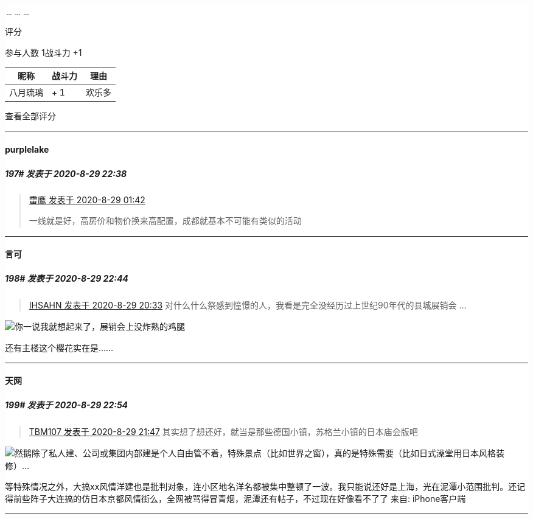 ﹍﹍﹍

评分


 参与人数 1战斗力 +1

|昵称|战斗力|理由|
|----|---|---|
| 八月琉璃| + 1|欢乐多|


查看全部评分


-----

####  purplelake  
##### 197#       发表于 2020-8-29 22:38


<blockquote><a href="httphttps://bbs.saraba1st.com/2b/forum.php?mod=redirect&amp;goto=findpost&amp;pid=48580655&amp;ptid=1957070" target="_blank">雷鹰 发表于 2020-8-29 01:42</a>

一线就是好，高房价和物价换来高配置，成都就基本不可能有类似的活动</blockquote>


-----

####  言可  
##### 198#       发表于 2020-8-29 22:44


<blockquote><a href="httphttps://bbs.saraba1st.com/2b/forum.php?mod=redirect&amp;goto=findpost&amp;pid=48586755&amp;ptid=1957070" target="_blank">IHSAHN 发表于 2020-8-29 20:33</a>
对什么什么祭感到憧憬的人，我看是完全没经历过上世纪90年代的县城展销会 ...</blockquote>
<img src="https://static.saraba1st.com/image/smiley/face2017/126.png" referrerpolicy="no-referrer">你一说我就想起来了，展销会上没炸熟的鸡腿


还有主楼这个樱花实在是……


-----

####  天网  
##### 199#       发表于 2020-8-29 22:54


<blockquote><a href="httphttps://bbs.saraba1st.com/2b/forum.php?mod=redirect&amp;goto=findpost&amp;pid=48587350&amp;ptid=1957070" target="_blank"> TBM107 发表于 2020-8-29 21:47</a> 其实想了想还好，就当是那些德国小镇，苏格兰小镇的日本庙会版吧 </blockquote>
<img src="https://static.saraba1st.com/image/smiley/face2017/067.png" referrerpolicy="no-referrer">然鹅除了私人建、公司或集团内部建是个人自由管不着，特殊景点（比如世界之窗），真的是特殊需要（比如日式澡堂用日本风格装修）…

等特殊情况之外，大搞xx风情洋建也是批判对象，连小区地名洋名都被集中整顿了一波。我只能说还好是上海，光在泥潭小范围批判。还记得前些阵子大连搞的仿日本京都风情街么，全网被骂得冒青烟，泥潭还有帖子，不过现在好像看不了了
来自: iPhone客户端


-----
